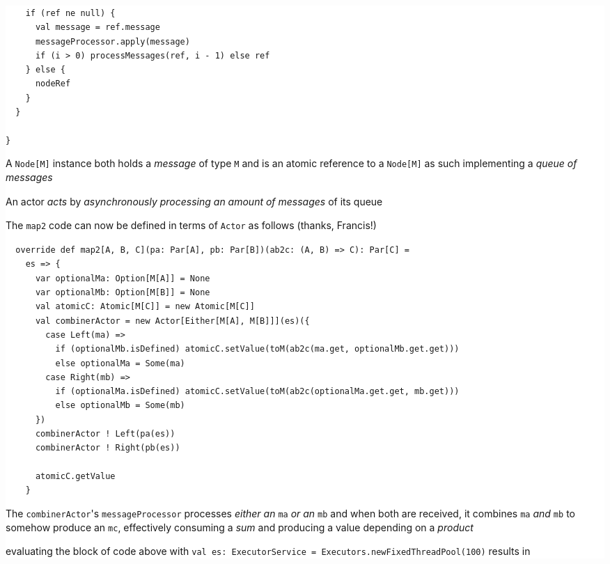 ```
    if (ref ne null) {
      val message = ref.message
      messageProcessor.apply(message)
      if (i > 0) processMessages(ref, i - 1) else ref
    } else {
      nodeRef
    }
  }

}
```

A `Node[M]` instance both 
holds a *message* of type `M`
and 
is an atomic reference to a `Node[M]`
as such
implementing a *queue of messages*

An actor *acts* by *asynchronously processing an amount of messages* 
of its queue

The `map2` code can now be defined in terms of `Actor` as follows  (thanks, Francis!)

```
  override def map2[A, B, C](pa: Par[A], pb: Par[B])(ab2c: (A, B) => C): Par[C] =
    es => {
      var optionalMa: Option[M[A]] = None
      var optionalMb: Option[M[B]] = None
      val atomicC: Atomic[M[C]] = new Atomic[M[C]]
      val combinerActor = new Actor[Either[M[A], M[B]]](es)({
        case Left(ma) =>
          if (optionalMb.isDefined) atomicC.setValue(toM(ab2c(ma.get, optionalMb.get.get)))
          else optionalMa = Some(ma)
        case Right(mb) =>
          if (optionalMa.isDefined) atomicC.setValue(toM(ab2c(optionalMa.get.get, mb.get)))
          else optionalMb = Some(mb)
      })
      combinerActor ! Left(pa(es))
      combinerActor ! Right(pb(es))

      atomicC.getValue
    }
```

The `combinerActor`'s `messageProcessor` processes 
*either an* `ma` *or an* `mb` and when both are received, 
it combines `ma` *and* `mb` to somehow produce an `mc`, effectively 
consuming a *sum* 
and 
producing a value depending on a *product*
 
evaluating the block of code above with `val es: ExecutorService = Executors.newFixedThreadPool(100)` results in

